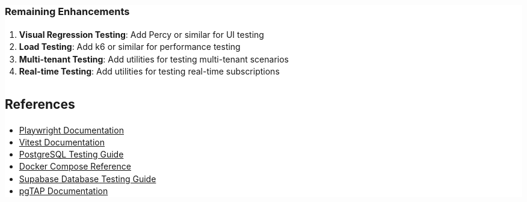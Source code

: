 ### Remaining Enhancements

1. **Visual Regression Testing**: Add Percy or similar for UI testing
2. **Load Testing**: Add k6 or similar for performance testing
3. **Multi-tenant Testing**: Add utilities for testing multi-tenant scenarios
4. **Real-time Testing**: Add utilities for testing real-time subscriptions

## References

- [Playwright Documentation](https://playwright.dev/)
- [Vitest Documentation](https://vitest.dev/)
- [PostgreSQL Testing Guide](https://www.postgresql.org/docs/current/regress.html)
- [Docker Compose Reference](https://docs.docker.com/compose/)
- [Supabase Database Testing Guide](https://supabase.com/docs/guides/database/testing)
- [pgTAP Documentation](https://pgtap.org/)